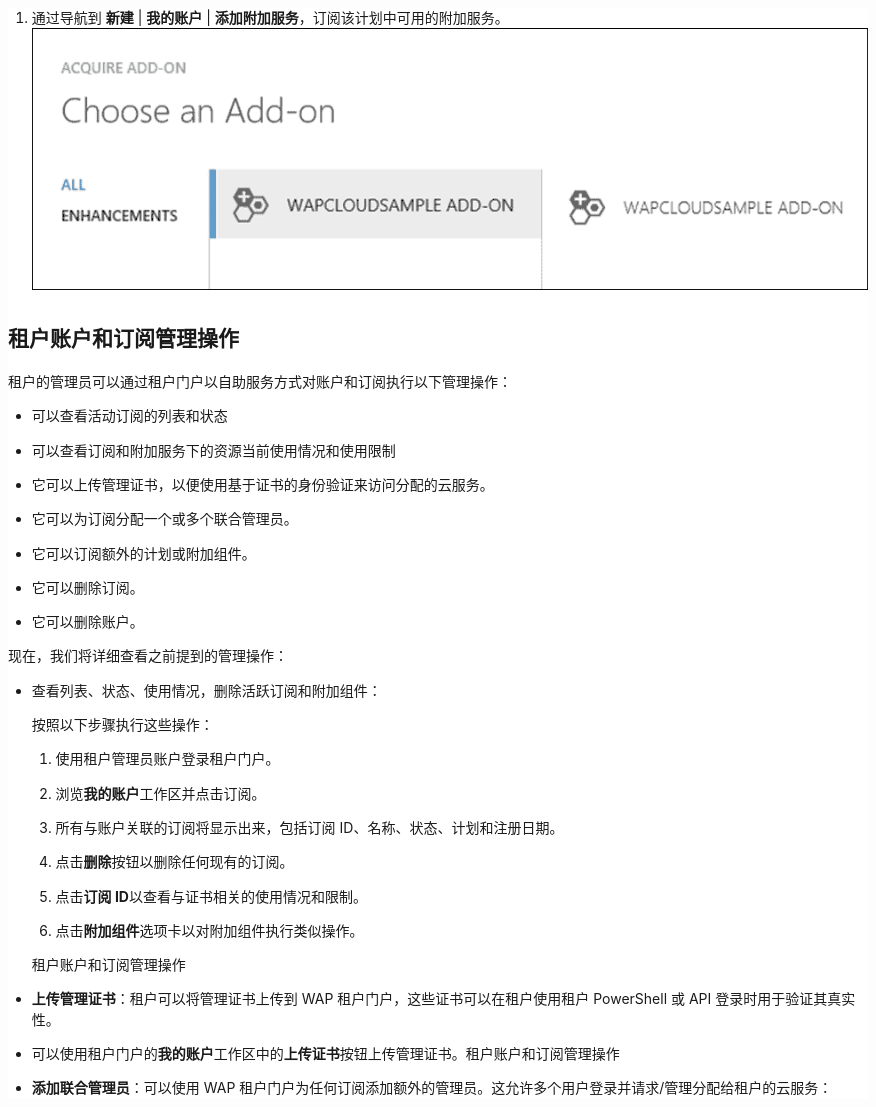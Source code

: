 1.  通过导航到 **新建** | **我的账户** | **添加附加服务**，订阅该计划中可用的附加服务。![注册和计划订阅](img/00125.jpeg)

## 租户账户和订阅管理操作

租户的管理员可以通过租户门户以自助服务方式对账户和订阅执行以下管理操作：

+   可以查看活动订阅的列表和状态

+   可以查看订阅和附加服务下的资源当前使用情况和使用限制

+   它可以上传管理证书，以便使用基于证书的身份验证来访问分配的云服务。

+   它可以为订阅分配一个或多个联合管理员。

+   它可以订阅额外的计划或附加组件。

+   它可以删除订阅。

+   它可以删除账户。

现在，我们将详细查看之前提到的管理操作：

+   查看列表、状态、使用情况，删除活跃订阅和附加组件：

    按照以下步骤执行这些操作：

    1.  使用租户管理员账户登录租户门户。

    1.  浏览**我的账户**工作区并点击订阅。

    1.  所有与账户关联的订阅将显示出来，包括订阅 ID、名称、状态、计划和注册日期。

    1.  点击**删除**按钮以删除任何现有的订阅。

    1.  点击**订阅 ID**以查看与证书相关的使用情况和限制。

    1.  点击**附加组件**选项卡以对附加组件执行类似操作。

    租户账户和订阅管理操作

+   **上传管理证书**：租户可以将管理证书上传到 WAP 租户门户，这些证书可以在租户使用租户 PowerShell 或 API 登录时用于验证其真实性。

+   可以使用租户门户的**我的账户**工作区中的**上传证书**按钮上传管理证书。租户账户和订阅管理操作

+   **添加联合管理员**：可以使用 WAP 租户门户为任何订阅添加额外的管理员。这允许多个用户登录并请求/管理分配给租户的云服务：
